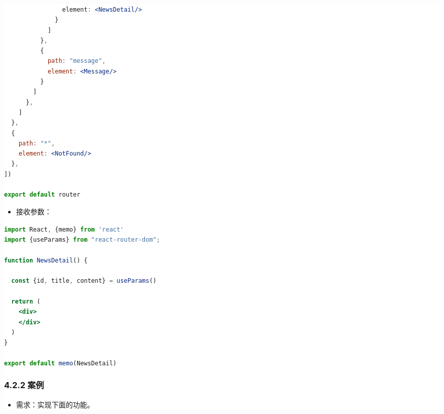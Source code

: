 ```jsx {33}
                element: <NewsDetail/>
              }
            ]
          },
          {
            path: "message",
            element: <Message/>
          }
        ]
      },
    ]
  },
  {
    path: "*",
    element: <NotFound/>
  },
])

export default router
```

* 接收参数：

```jsx {6}
import React, {memo} from 'react'
import {useParams} from "react-router-dom";

function NewsDetail() {
  
  const {id, title, content} = useParams()
  
  return (
    <div>
    </div>
  )
}

export default memo(NewsDetail)
```

### 4.2.2 案例

* 需求：实现下面的功能。
